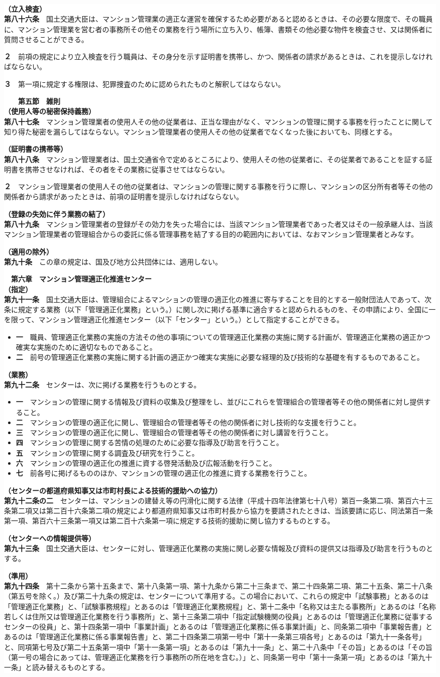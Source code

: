 **（立入検査）**  
**第八十六条**　国土交通大臣は、マンション管理業の適正な運営を確保するため必要があると認めるときは、その必要な限度で、その職員に、マンション管理業を営む者の事務所その他その業務を行う場所に立ち入り、帳簿、書類その他必要な物件を検査させ、又は関係者に質問させることができる。  
  
**２**　前項の規定により立入検査を行う職員は、その身分を示す証明書を携帯し、かつ、関係者の請求があるときは、これを提示しなければならない。  
  
**３**　第一項に規定する権限は、犯罪捜査のために認められたものと解釈してはならない。  
  
&emsp;&emsp;**第五節　雑則**  
**（使用人等の秘密保持義務）**  
**第八十七条**　マンション管理業者の使用人その他の従業者は、正当な理由がなく、マンションの管理に関する事務を行ったことに関して知り得た秘密を漏らしてはならない。マンション管理業者の使用人その他の従業者でなくなった後においても、同様とする。  
  
**（証明書の携帯等）**  
**第八十八条**　マンション管理業者は、国土交通省令で定めるところにより、使用人その他の従業者に、その従業者であることを証する証明書を携帯させなければ、その者をその業務に従事させてはならない。  
  
**２**　マンション管理業者の使用人その他の従業者は、マンションの管理に関する事務を行うに際し、マンションの区分所有者等その他の関係者から請求があったときは、前項の証明書を提示しなければならない。  
  
**（登録の失効に伴う業務の結了）**  
**第八十九条**　マンション管理業者の登録がその効力を失った場合には、当該マンション管理業者であった者又はその一般承継人は、当該マンション管理業者の管理組合からの委託に係る管理事務を結了する目的の範囲内においては、なおマンション管理業者とみなす。  
  
**（適用の除外）**  
**第九十条**　この章の規定は、国及び地方公共団体には、適用しない。  
  
&emsp;**第六章　マンション管理適正化推進センター**  
**（指定）**  
**第九十一条**　国土交通大臣は、管理組合によるマンションの管理の適正化の推進に寄与することを目的とする一般財団法人であって、次条に規定する業務（以下「管理適正化業務」という。）に関し次に掲げる基準に適合すると認められるものを、その申請により、全国に一を限って、マンション管理適正化推進センター（以下「センター」という。）として指定することができる。  
* **一**　職員、管理適正化業務の実施の方法その他の事項についての管理適正化業務の実施に関する計画が、管理適正化業務の適正かつ確実な実施のために適切なものであること。  
* **二**　前号の管理適正化業務の実施に関する計画の適正かつ確実な実施に必要な経理的及び技術的な基礎を有するものであること。  
  
**（業務）**  
**第九十二条**　センターは、次に掲げる業務を行うものとする。  
* **一**　マンションの管理に関する情報及び資料の収集及び整理をし、並びにこれらを管理組合の管理者等その他の関係者に対し提供すること。  
* **二**　マンションの管理の適正化に関し、管理組合の管理者等その他の関係者に対し技術的な支援を行うこと。  
* **三**　マンションの管理の適正化に関し、管理組合の管理者等その他の関係者に対し講習を行うこと。  
* **四**　マンションの管理に関する苦情の処理のために必要な指導及び助言を行うこと。  
* **五**　マンションの管理に関する調査及び研究を行うこと。  
* **六**　マンションの管理の適正化の推進に資する啓発活動及び広報活動を行うこと。  
* **七**　前各号に掲げるもののほか、マンションの管理の適正化の推進に資する業務を行うこと。  
  
**（センターの都道府県知事又は市町村長による技術的援助への協力）**  
**第九十二条の二**　センターは、マンションの建替え等の円滑化に関する法律（平成十四年法律第七十八号）第百一条第二項、第百六十三条第二項又は第二百十六条第二項の規定により都道府県知事又は市町村長から協力を要請されたときは、当該要請に応じ、同法第百一条第一項、第百六十三条第一項又は第二百十六条第一項に規定する技術的援助に関し協力するものとする。  
  
**（センターへの情報提供等）**  
**第九十三条**　国土交通大臣は、センターに対し、管理適正化業務の実施に関し必要な情報及び資料の提供又は指導及び助言を行うものとする。  
  
**（準用）**  
**第九十四条**　第十二条から第十五条まで、第十八条第一項、第十九条から第二十三条まで、第二十四条第二項、第二十五条、第二十八条（第五号を除く。）及び第二十九条の規定は、センターについて準用する。この場合において、これらの規定中「試験事務」とあるのは「管理適正化業務」と、「試験事務規程」とあるのは「管理適正化業務規程」と、第十二条中「名称又は主たる事務所」とあるのは「名称若しくは住所又は管理適正化業務を行う事務所」と、第十三条第二項中「指定試験機関の役員」とあるのは「管理適正化業務に従事するセンターの役員」と、第十四条第一項中「事業計画」とあるのは「管理適正化業務に係る事業計画」と、同条第二項中「事業報告書」とあるのは「管理適正化業務に係る事業報告書」と、第二十四条第二項第一号中「第十一条第三項各号」とあるのは「第九十一条各号」と、同項第七号及び第二十五条第一項中「第十一条第一項」とあるのは「第九十一条」と、第二十八条中「その旨」とあるのは「その旨（第一号の場合にあっては、管理適正化業務を行う事務所の所在地を含む。）」と、同条第一号中「第十一条第一項」とあるのは「第九十一条」と読み替えるものとする。  
  